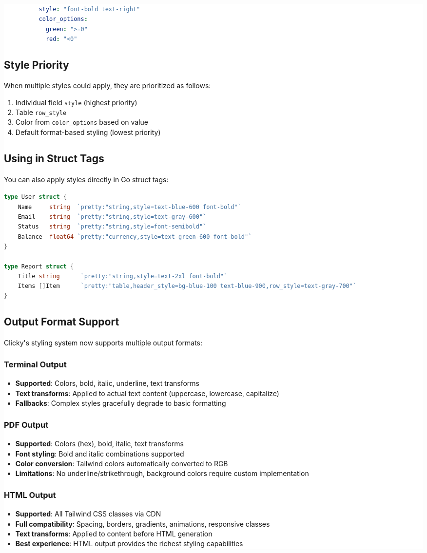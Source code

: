 ```yaml
          style: "font-bold text-right"
          color_options:
            green: ">=0"
            red: "<0"
```

## Style Priority

When multiple styles could apply, they are prioritized as follows:

1. Individual field `style` (highest priority)
2. Table `row_style` 
3. Color from `color_options` based on value
4. Default format-based styling (lowest priority)

## Using in Struct Tags

You can also apply styles directly in Go struct tags:

```go
type User struct {
    Name     string  `pretty:"string,style=text-blue-600 font-bold"`
    Email    string  `pretty:"string,style=text-gray-600"`
    Status   string  `pretty:"string,style=font-semibold"`
    Balance  float64 `pretty:"currency,style=text-green-600 font-bold"`
}

type Report struct {
    Title string      `pretty:"string,style=text-2xl font-bold"`
    Items []Item      `pretty:"table,header_style=bg-blue-100 text-blue-900,row_style=text-gray-700"`
}
```

## Output Format Support

Clicky's styling system now supports multiple output formats:

### Terminal Output
- **Supported**: Colors, bold, italic, underline, text transforms
- **Text transforms**: Applied to actual text content (uppercase, lowercase, capitalize)
- **Fallbacks**: Complex styles gracefully degrade to basic formatting

### PDF Output  
- **Supported**: Colors (hex), bold, italic, text transforms
- **Font styling**: Bold and italic combinations supported
- **Color conversion**: Tailwind colors automatically converted to RGB
- **Limitations**: No underline/strikethrough, background colors require custom implementation

### HTML Output
- **Supported**: All Tailwind CSS classes via CDN
- **Full compatibility**: Spacing, borders, gradients, animations, responsive classes
- **Text transforms**: Applied to content before HTML generation
- **Best experience**: HTML output provides the richest styling capabilities
